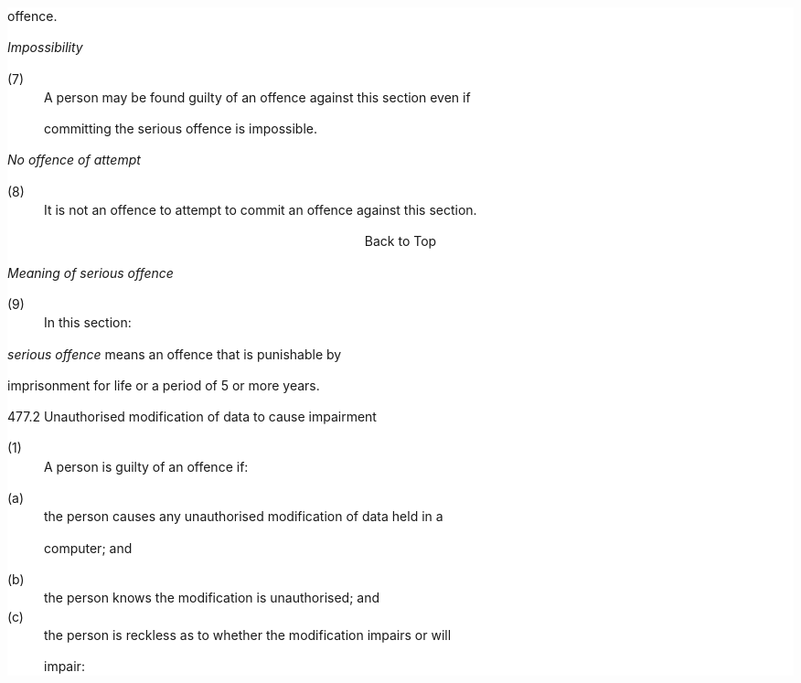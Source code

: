 offence.

</dd> </dl></dl>

_Impossibility_

<dl compact=""><dl compact="">

<dt>(7)</dt><dd>A person may be found guilty of an offence against this section even if

committing the serious offence is impossible.

</dd> </dl></dl>

_No offence of attempt_

<dl compact=""><dl compact="">

<dt>(8)</dt><dd>It is not an offence to attempt to commit an offence against this section.

</dd> </dl></dl>

<center>Back to Top</center>

_Meaning of serious offence_

<dl compact=""><dl compact="">

<dt>(9)</dt><dd>In this section:

</dd> </dl></dl>

<def><dl compact=""><dl compact="">

_serious offence_ means an offence that is punishable by

imprisonment for life or a period of 5 or more years.

 </dl></dl>

477.2  Unauthorised modification of data to cause impairment

<dl compact=""><dl compact="">

<dt>(1)</dt><dd>A person is guilty of an offence if:

</dd> </dl></dl>

<dl compact=""><dl compact=""><dl compact="">

<dt>(a)</dt><dd>the person causes any unauthorised modification of data held in a

computer; and</dd>

<dt>(b)</dt><dd>the person knows the modification is unauthorised; and</dd>

<dt>(c)</dt><dd>the person is reckless as to whether the modification impairs or will

impair:

</dd>

</dl></dl></dl>

<dl compact=""><dl compact=""><dl compact=""><dl compact="">
